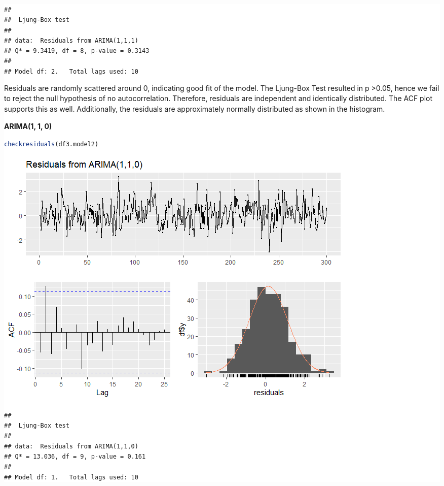     ## 
    ##  Ljung-Box test
    ## 
    ## data:  Residuals from ARIMA(1,1,1)
    ## Q* = 9.3419, df = 8, p-value = 0.3143
    ## 
    ## Model df: 2.   Total lags used: 10

Residuals are randomly scattered around 0, indicating good fit of the
model. The Ljung-Box Test resulted in p \>0.05, hence we fail to reject
the null hypothesis of no autocorrelation. Therefore, residuals are
independent and identically distributed. The ACF plot supports this as
well. Additionally, the residuals are approximately normally distributed
as shown in the histogram.

**ARIMA(1, 1, 0)**

``` r
checkresiduals(df3.model2)
```

![](FA3_ARIMA-SARIMA_files/figure-gfm/unnamed-chunk-45-1.png)

    ## 
    ##  Ljung-Box test
    ## 
    ## data:  Residuals from ARIMA(1,1,0)
    ## Q* = 13.036, df = 9, p-value = 0.161
    ## 
    ## Model df: 1.   Total lags used: 10
